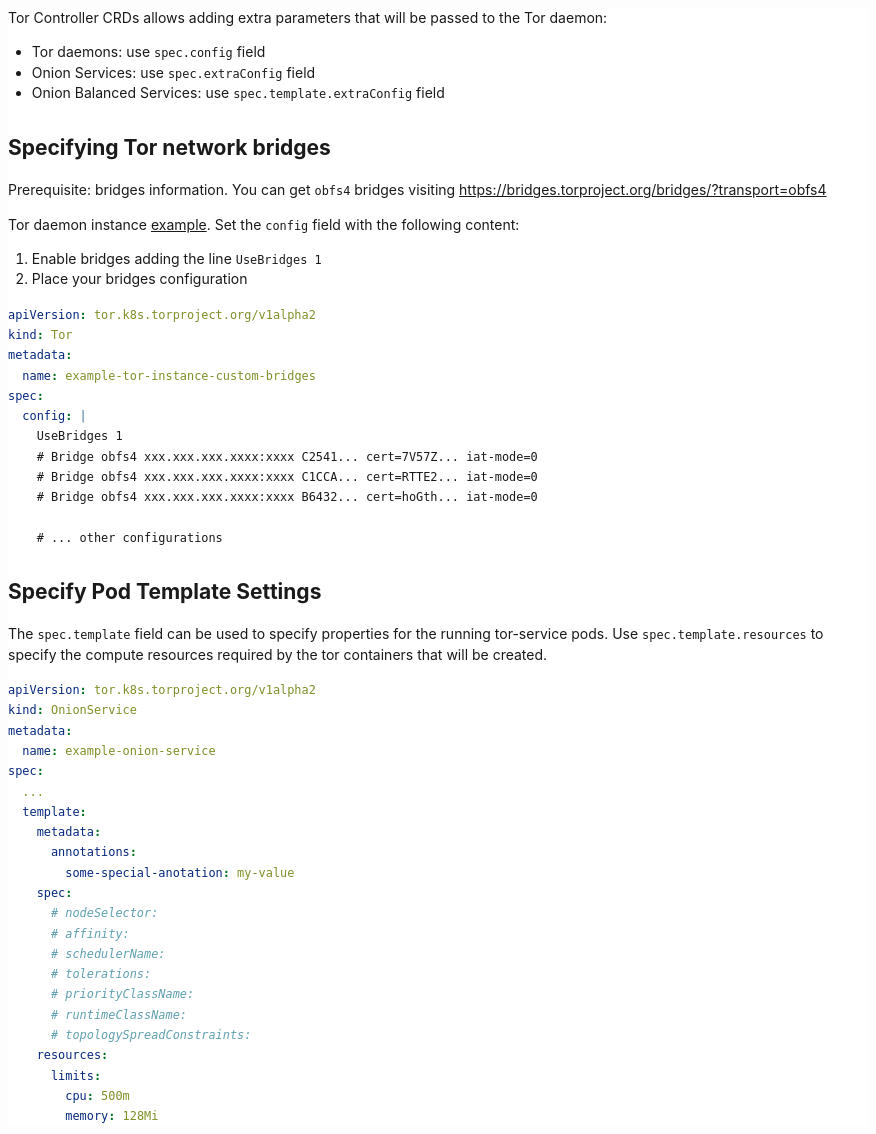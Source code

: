 Tor Controller CRDs allows adding extra parameters that will be passed to the Tor daemon:

- Tor daemons: use `spec.config` field
- Onion Services: use `spec.extraConfig` field
- Onion Balanced Services: use `spec.template.extraConfig` field

Specifying Tor network bridges
-------------------------------

Prerequisite: bridges information. You can get `obfs4` bridges visiting https://bridges.torproject.org/bridges/?transport=obfs4

Tor daemon instance [example](./hack/sample/tor-custom-config-bridges.yaml). Set the `config` field with the following content:
1. Enable bridges adding the line `UseBridges 1`
2. Place your bridges configuration

```yaml
apiVersion: tor.k8s.torproject.org/v1alpha2
kind: Tor
metadata:
  name: example-tor-instance-custom-bridges
spec:
  config: |
    UseBridges 1
    # Bridge obfs4 xxx.xxx.xxx.xxxx:xxxx C2541... cert=7V57Z... iat-mode=0
    # Bridge obfs4 xxx.xxx.xxx.xxxx:xxxx C1CCA... cert=RTTE2... iat-mode=0
    # Bridge obfs4 xxx.xxx.xxx.xxxx:xxxx B6432... cert=hoGth... iat-mode=0

    # ... other configurations
```

Specify Pod Template Settings
-----------------------------

The `spec.template` field can be used to specify properties for the running tor-service pods.
Use `spec.template.resources` to specify the compute resources required by the tor containers that will be created.

```yaml
apiVersion: tor.k8s.torproject.org/v1alpha2
kind: OnionService
metadata:
  name: example-onion-service
spec:
  ...
  template:
    metadata:
      annotations:
        some-special-anotation: my-value
    spec:
      # nodeSelector:
      # affinity:
      # schedulerName:
      # tolerations:
      # priorityClassName:
      # runtimeClassName:
      # topologySpreadConstraints:
    resources:
      limits:
        cpu: 500m
        memory: 128Mi
```
